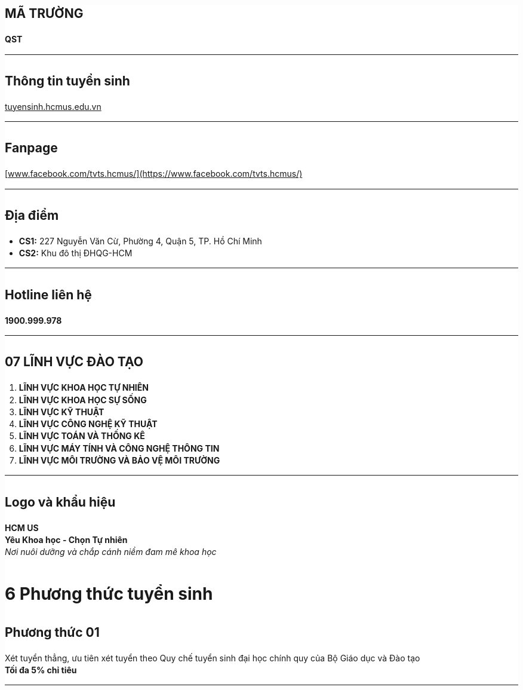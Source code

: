 ## MÃ TRƯỜNG  
**QST**

---

## Thông tin tuyển sinh  
[tuyensinh.hcmus.edu.vn](http://tuyensinh.hcmus.edu.vn)

---

## Fanpage  
[www.facebook.com/tvts.hcmus/](https://www.facebook.com/tvts.hcmus/)

---

## Địa điểm  
- **CS1:** 227 Nguyễn Văn Cừ, Phường 4, Quận 5, TP. Hồ Chí Minh  
- **CS2:** Khu đô thị ĐHQG-HCM

---

## Hotline liên hệ  
**1900.999.978**

---

## 07 LĨNH VỰC ĐÀO TẠO  

1. **LĨNH VỰC KHOA HỌC TỰ NHIÊN**  
2. **LĨNH VỰC KHOA HỌC SỰ SỐNG**  
3. **LĨNH VỰC KỸ THUẬT**  
4. **LĨNH VỰC CÔNG NGHỆ KỸ THUẬT**  
5. **LĨNH VỰC TOÁN VÀ THỐNG KÊ**  
6. **LĨNH VỰC MÁY TÍNH VÀ CÔNG NGHỆ THÔNG TIN**  
7. **LĨNH VỰC MÔI TRƯỜNG VÀ BẢO VỆ MÔI TRƯỜNG**

---

## Logo và khẩu hiệu  
**HCM US**  
**Yêu Khoa học - Chọn Tự nhiên**  
*Nơi nuôi dưỡng và chắp cánh niềm đam mê khoa học*  


# 6 Phương thức tuyển sinh

## Phương thức 01  
Xét tuyển thẳng, ưu tiên xét tuyển theo Quy chế tuyển sinh đại học chính quy của Bộ Giáo dục và Đào tạo  
**Tối đa 5% chỉ tiêu**  

---